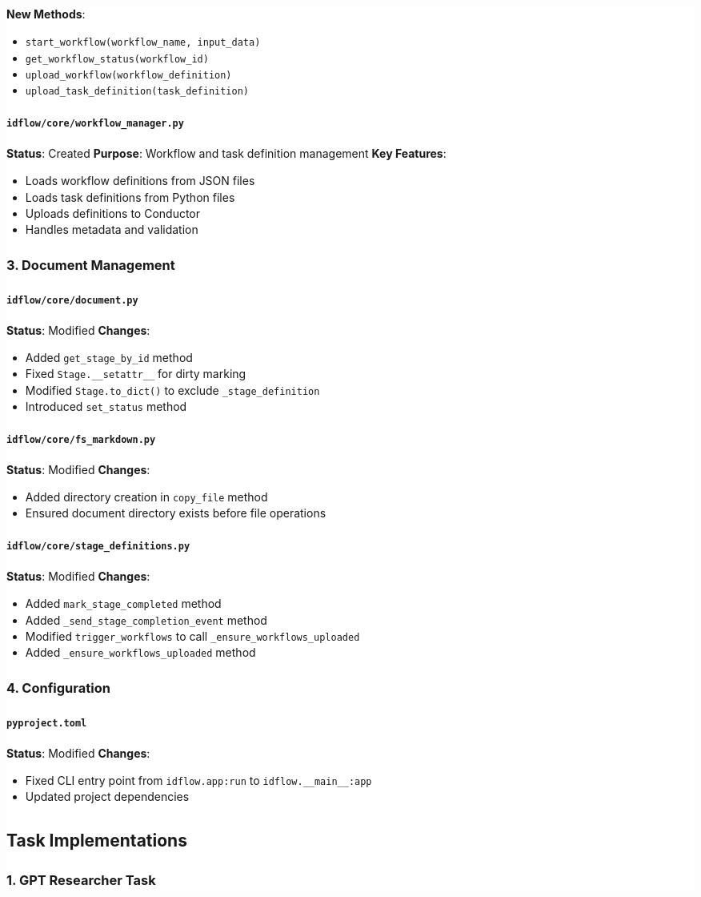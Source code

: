**New Methods**:
- `start_workflow(workflow_name, input_data)`
- `get_workflow_status(workflow_id)`
- `upload_workflow(workflow_definition)`
- `upload_task_definition(task_definition)`

#### `idflow/core/workflow_manager.py`
**Status**: Created
**Purpose**: Workflow and task definition management
**Key Features**:
- Loads workflow definitions from JSON files
- Loads task definitions from Python files
- Uploads definitions to Conductor
- Handles metadata and validation

### 3. Document Management

#### `idflow/core/document.py`
**Status**: Modified
**Changes**:
- Added `get_stage_by_id` method
- Fixed `Stage.__setattr__` for dirty marking
- Modified `Stage.to_dict()` to exclude `_stage_definition`
- Introduced `set_status` method

#### `idflow/core/fs_markdown.py`
**Status**: Modified
**Changes**:
- Added directory creation in `copy_file` method
- Ensured document directory exists before file operations

#### `idflow/core/stage_definitions.py`
**Status**: Modified
**Changes**:
- Added `mark_stage_completed` method
- Added `_send_stage_completion_event` method
- Modified `trigger_workflows` to call `_ensure_workflows_uploaded`
- Added `_ensure_workflows_uploaded` method

### 4. Configuration

#### `pyproject.toml`
**Status**: Modified
**Changes**:
- Fixed CLI entry point from `idflow.app:run` to `idflow.__main__:app`
- Updated project dependencies

## Task Implementations

### 1. GPT Researcher Task
